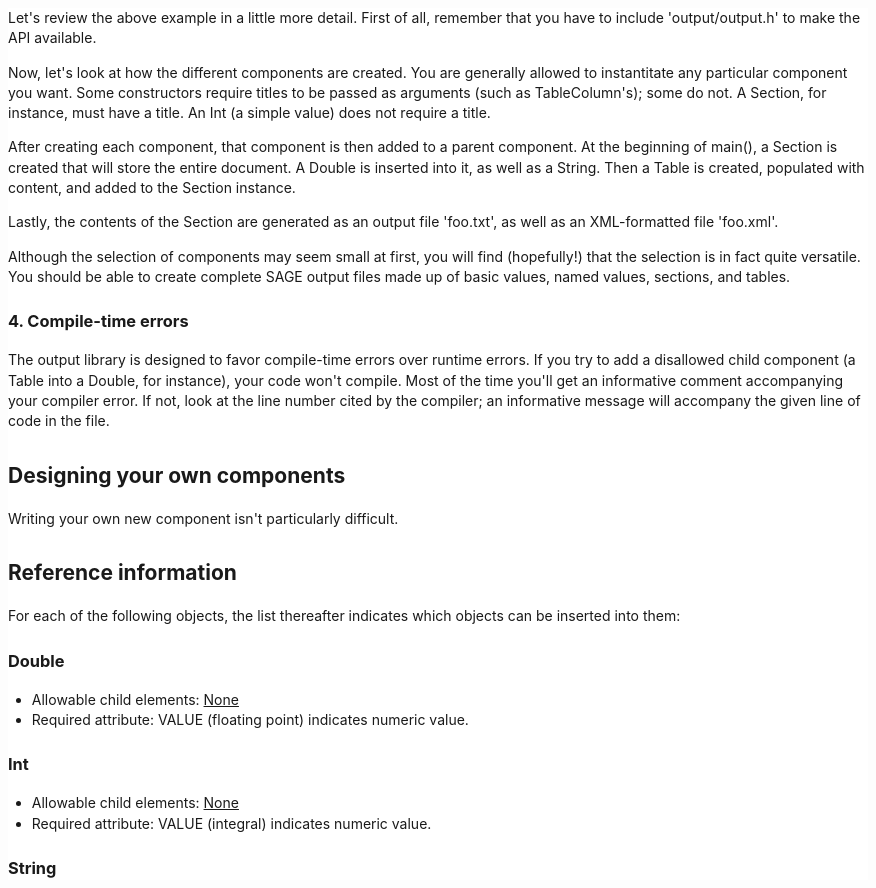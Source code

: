 ```
```

Let's review the above example in a little more detail. First of all,
remember that you have to include 'output/output.h' to make the API
available.

Now, let's look at how the different components are created. You are
generally allowed to instantitate any particular component you want. Some constructors require titles to be passed as arguments (such as
TableColumn's); some do not. A Section, for instance, must have a title. An Int (a simple value) does not require a title.

After creating each component, that component is then added to a parent
component. At the beginning of main(), a Section is created that will store the entire document. A Double is inserted into it, as well as a String. Then a Table is created, populated with content, and added to the Section instance.

Lastly, the contents of the Section are generated as an output file
'foo.txt', as well as an XML-formatted file 'foo.xml'.

Although the selection of components may seem small at first, you will find (hopefully!) that the selection is in fact quite versatile. You should be able to create complete SAGE output files made up of basic values, named values, sections, and tables.

### 4. Compile-time errors ###

The output library is designed to favor compile-time errors over runtime errors. If you try to add a disallowed child component (a Table into a Double, for instance), your code won't compile. Most of the time you'll get an informative comment accompanying your compiler error. If not, look at the line number cited by the compiler; an informative message will accompany the given line of code in the file.

## Designing your own components ##

Writing your own new component isn't particularly difficult.

## Reference information ##

For each of the following objects, the list thereafter indicates which
objects can be inserted into them:

### Double ###

  * Allowable child elements: [None](None.md)
  * Required attribute:  VALUE (floating point) indicates numeric value.

### Int ###

  * Allowable child elements: [None](None.md)
  * Required attribute:  VALUE (integral) indicates numeric value.

### String ###
